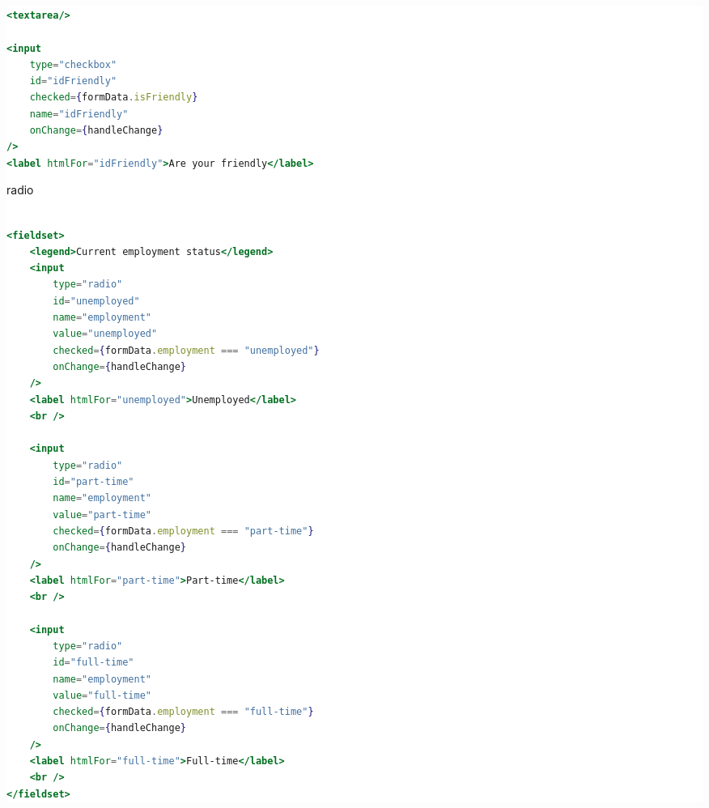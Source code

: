 ```jsx
<textarea/>

<input 
	type="checkbox" 
	id="idFriendly" 
	checked={formData.isFriendly}
	name="idFriendly"
	onChange={handleChange}
/>
<label htmlFor="idFriendly">Are your friendly</label>


```

radio
```jsx

<fieldset>
	<legend>Current employment status</legend>
	<input
		type="radio"
		id="unemployed"
		name="employment"
		value="unemployed"
		checked={formData.employment === "unemployed"}
		onChange={handleChange}
	/>
	<label htmlFor="unemployed">Unemployed</label>
	<br />
	
	<input
		type="radio"
		id="part-time"
		name="employment"
		value="part-time"
		checked={formData.employment === "part-time"}
		onChange={handleChange}
	/>
	<label htmlFor="part-time">Part-time</label>
	<br />

	<input
		type="radio"
		id="full-time"
		name="employment"
		value="full-time"
		checked={formData.employment === "full-time"}
		onChange={handleChange}
	/>
	<label htmlFor="full-time">Full-time</label>
	<br />
</fieldset>
```
